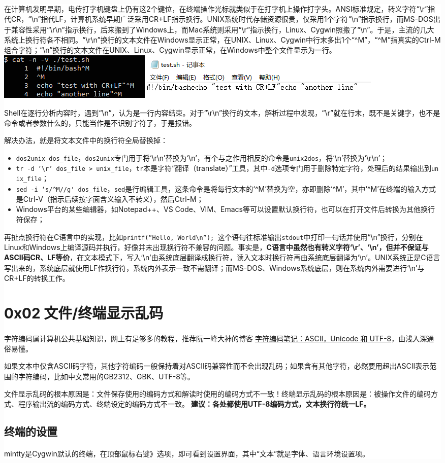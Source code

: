 在计算机发明早期，电传打字机键盘上仍有这2个键位，在终端操作光标就类似于在打字机上操作打字头。ANSI标准规定，转义字符“\r”指代CR，“\n”指代LF，计算机系统早期广泛采用CR+LF指示换行。UNIX系统时代存储资源很贵，仅采用1个字符“\n”指示换行，而MS-DOS出于兼容性采用“\r\n”指示换行，后来搬到了Windows上，而Mac系统则采用“\r”指示换行，Linux、Cygwin照搬了“\n”。于是，主流的几大系统上换行符各不相同。“\r\n”换行的文本文件在Windows显示正常，在UNIX、Linux、Cygwin中行末多出1个“^M”，“^M”指真实的Ctrl-M组合字符；“\n”换行的文本文件在UNIX、Linux、Cygwin显示正常，在Windows中整个文件显示为一行。
![cat显示出行末^M字符](../pic/cat显示出行末^M字符.png)
![记事本显示为一行](../pic/记事本显示为一行.png)

Shell在逐行分析内容时，遇到“\n”，认为是一行内容结束。对于“\r\n”换行的文本，解析过程中发现，“\r”就在行末，既不是关键字，也不是命令或者参数什么的，只能当作是不识别字符了，于是报错。

解决办法，就是将文本文件中的换行符全局替换掉：
- `dos2unix dos_file`，`dos2unix`专门用于将‘\r\n’替换为‘\n’，有个与之作用相反的命令是`unix2dos`，将‘\n’替换为‘\r\n’；
- `tr -d ‘\r’ dos_file > unix_file`，`tr`本是字符“翻译（translate）”工具，其中`-d`选项专门用于删除特定字符，处理后的结果输出到`unix_file`；
- `sed -i ‘s/^M//g' dos_file`，`sed`是行编辑工具，这条命令是将每行文本的‘^M’替换为空，亦即删除‘^M’，其中‘^M’在终端的输入方式是Ctrl-V（指示后续按字面含义输入不转义），然后Ctrl-M；
- Windows平台的某些编辑器，如Notepad++、VS Code、VIM、Emacs等可以设置默认换行符，也可以在打开文件后转换为其他换行符保存；

再扯点换行符在C语言中的实现，比如`printf(“Hello, World\n”); `这个语句往标准输出`stdout`中打印一句话并使用“\n”换行，分别在Linux和Windows上编译源码并执行，好像并未出现换行符不兼容的问题。事实是，**C语言中虽然也有转义字符‘\r’、‘\n’，但并不保证与ASCII码CR、LF等价**，在文本模式下，写入‘\n’由系统底层翻译成换行符，读入文本时换行符再由系统底层翻译为‘\n’。UNIX系统正是C语言写出来的，系统底层就使用LF作换行符，系统内外表示一致不需翻译；而MS-DOS、Windows系统底层，则在系统内外需要进行‘\n’与CR+LF的转换工作。

# 0x02  文件/终端显示乱码
字符编码属计算机公共基础知识，网上有足够多的教程，推荐阮一峰大神的博客 [字符编码笔记：ASCII，Unicode 和 UTF-8](http://www.ruanyifeng.com/blog/2007/10/ascii_unicode_and_utf-8.html)，由浅入深通俗易懂。

如果文本中仅含ASCII码字符，其他字符编码一般保持着对ASCII码兼容性而不会出现乱码；如果含有其他字符，必然要用超出ASCII表示范围的字符编码，比如中文常用的GB2312、GBK、UTF-8等。

文件显示乱码的根本原因是：文件保存使用的编码方式和解读时使用的编码方式不一致！终端显示乱码的根本原因是：被操作文件的编码方式、程序输出流的编码方式、终端设定的编码方式不一致。
**建议：各处都使用UTF-8编码方式，文本换行符统一LF。**

## 终端的设置
mintty是Cygwin默认的终端，在顶部鼠标右键》选项，即可看到设置界面，其中“文本”就是字体、语言环境设置项。